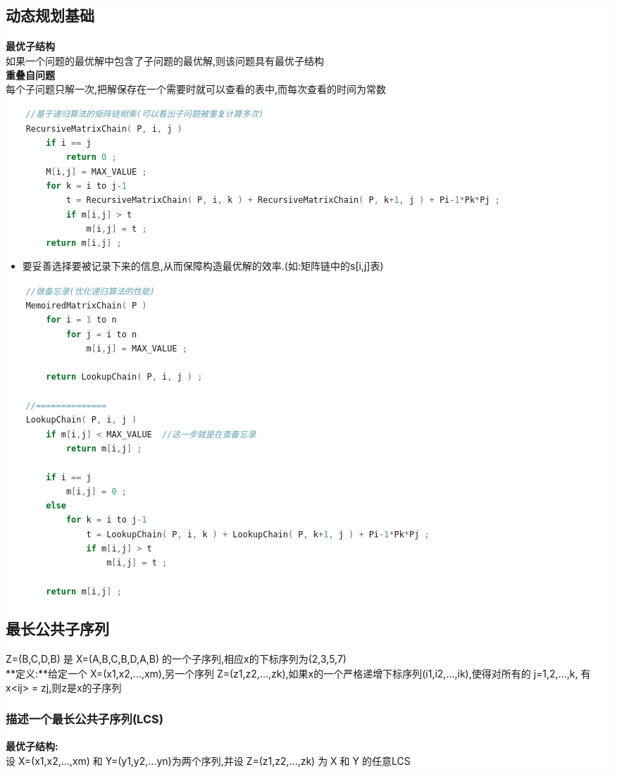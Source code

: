 ## 动态规划基础

**最优子结构**<br>
如果一个问题的最优解中包含了子问题的最优解,则该问题具有最优子结构<br>
**重叠自问题**<br>
每个子问题只解一次,把解保存在一个需要时就可以查看的表中,而每次查看的时间为常数<br>
```c
    //基于递归算法的矩阵链相乘(可以看出子问题被重复计算多次)
    RecursiveMatrixChain( P, i, j )
        if i == j
            return 0 ;
        M[i,j] = MAX_VALUE ;
        for k = i to j-1
            t = RecursiveMatrixChain( P, i, k ) + RecursiveMatrixChain( P, k+1, j ) + Pi-1*Pk*Pj ;
            if m[i,j] > t
                m[i,j] = t ;
        return m[i,j] ;
```
* 要妥善选择要被记录下来的信息,从而保障构造最优解的效率.(如:矩阵链中的s[i,j]表)

```c
    //做备忘录(优化递归算法的性能)
    MemoiredMatrixChain( P )
        for i = 1 to n
            for j = i to n 
                m[i,j] = MAX_VALUE ;

        return LookupChain( P, i, j ) ;

    //==============
    LookupChain( P, i, j )
        if m[i,j] < MAX_VALUE  //这一步就是在查备忘录
            return m[i,j] ;

        if i == j
            m[i,j] = 0 ;
        else
            for k = i to j-1 
                t = LookupChain( P, i, k ) + LookupChain( P, k+1, j ) + Pi-1*Pk*Pj ;
                if m[i,j] > t
                    m[i,j] = t ;

        return m[i,j] ;
```

## 最长公共子序列

Z=(B,C,D,B) 是 X=(A,B,C,B,D,A,B) 的一个子序列,相应x的下标序列为(2,3,5,7)<br>
**定义:**给定一个 X=(x1,x2,...,xm),另一个序列 Z=(z1,z2,...,zk),如果x的一个严格递增下标序列(i1,i2,...,ik),使得对所有的 j=1,2,...,k, 有 x\<ij\> = zj,则z是x的子序列<br>

### 描述一个最长公共子序列(LCS)
**最优子结构:**<br>
设 X=(x1,x2,...,xm) 和 Y=(y1,y2,...yn)为两个序列,并设 Z=(z1,z2,...,zk) 为 X 和 Y 的任意LCS<br>
